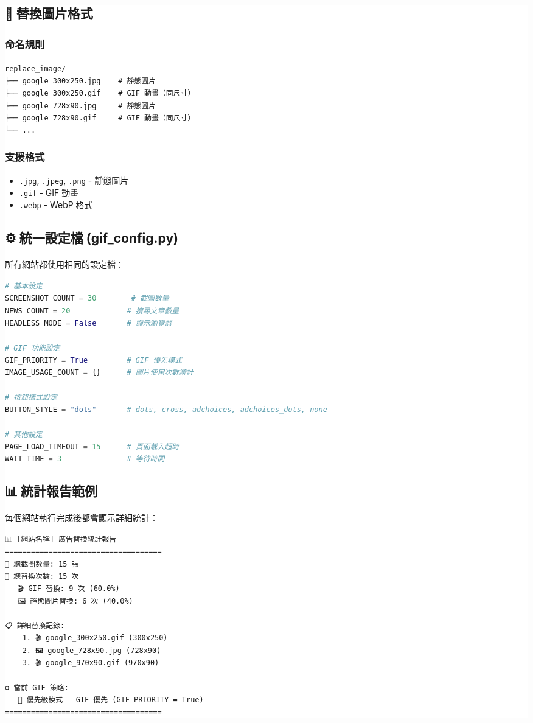 ## 📸 替換圖片格式

### 命名規則
```
replace_image/
├── google_300x250.jpg    # 靜態圖片
├── google_300x250.gif    # GIF 動畫（同尺寸）
├── google_728x90.jpg     # 靜態圖片
├── google_728x90.gif     # GIF 動畫（同尺寸）
└── ...
```

### 支援格式
- `.jpg`, `.jpeg`, `.png` - 靜態圖片
- `.gif` - GIF 動畫
- `.webp` - WebP 格式

## ⚙️ 統一設定檔 (gif_config.py)

所有網站都使用相同的設定檔：

```python
# 基本設定
SCREENSHOT_COUNT = 30        # 截圖數量
NEWS_COUNT = 20             # 搜尋文章數量
HEADLESS_MODE = False       # 顯示瀏覽器

# GIF 功能設定
GIF_PRIORITY = True         # GIF 優先模式
IMAGE_USAGE_COUNT = {}      # 圖片使用次數統計

# 按鈕樣式設定
BUTTON_STYLE = "dots"       # dots, cross, adchoices, adchoices_dots, none

# 其他設定
PAGE_LOAD_TIMEOUT = 15      # 頁面載入超時
WAIT_TIME = 3               # 等待時間
```

## 📊 統計報告範例

每個網站執行完成後都會顯示詳細統計：

```
📊 [網站名稱] 廣告替換統計報告
====================================
📸 總截圖數量: 15 張
🔄 總替換次數: 15 次
   🎬 GIF 替換: 9 次 (60.0%)
   🖼️ 靜態圖片替換: 6 次 (40.0%)

📋 詳細替換記錄:
    1. 🎬 google_300x250.gif (300x250)
    2. 🖼️ google_728x90.jpg (728x90)
    3. 🎬 google_970x90.gif (970x90)

⚙️ 當前 GIF 策略:
   🎯 優先級模式 - GIF 優先 (GIF_PRIORITY = True)
====================================
```
